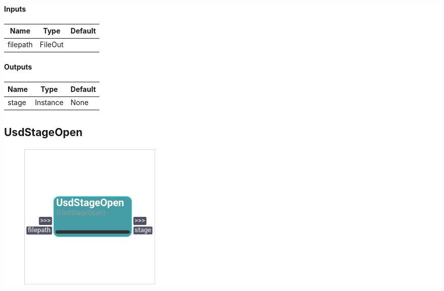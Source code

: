     

#### Inputs
| Name | Type | Default
| --- | --- | --- |
| filepath | FileOut | 

#### Outputs
| Name | Type | Default |
| --- | --- | --- |
| stage | Instance | None


## UsdStageOpen
<figure style="width: 30%">
	<img src="images\UsdStageOpen.png" alt="Node UI">
</figure>
